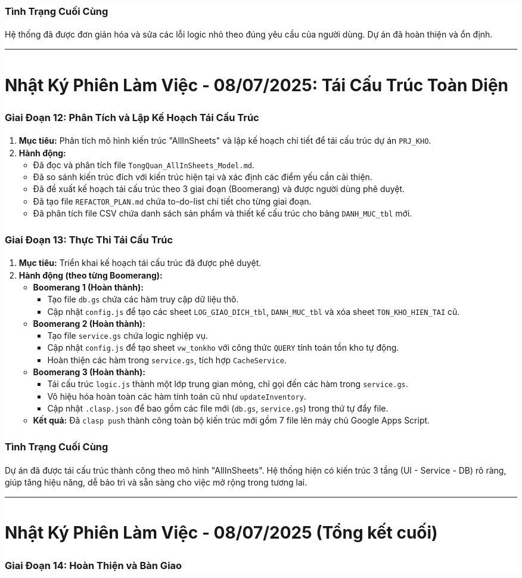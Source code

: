 ### Tình Trạng Cuối Cùng
Hệ thống đã được đơn giản hóa và sửa các lỗi logic nhỏ theo đúng yêu cầu của người dùng. Dự án đã hoàn thiện và ổn định.

---
# Nhật Ký Phiên Làm Việc - 08/07/2025: Tái Cấu Trúc Toàn Diện

### Giai Đoạn 12: Phân Tích và Lập Kế Hoạch Tái Cấu Trúc

1.  **Mục tiêu:** Phân tích mô hình kiến trúc "AllInSheets" và lập kế hoạch chi tiết để tái cấu trúc dự án `PRJ_KHO`.
2.  **Hành động:**
    *   Đã đọc và phân tích file `TongQuan_AllInSheets_Model.md`.
    *   Đã so sánh kiến trúc đích với kiến trúc hiện tại và xác định các điểm yếu cần cải thiện.
    *   Đã đề xuất kế hoạch tái cấu trúc theo 3 giai đoạn (Boomerang) và được người dùng phê duyệt.
    *   Đã tạo file `REFACTOR_PLAN.md` chứa to-do-list chi tiết cho từng giai đoạn.
    *   Đã phân tích file CSV chứa danh sách sản phẩm và thiết kế cấu trúc cho bảng `DANH_MUC_tbl` mới.

### Giai Đoạn 13: Thực Thi Tái Cấu Trúc

1.  **Mục tiêu:** Triển khai kế hoạch tái cấu trúc đã được phê duyệt.
2.  **Hành động (theo từng Boomerang):**
    *   **Boomerang 1 (Hoàn thành):**
        *   Tạo file `db.gs` chứa các hàm truy cập dữ liệu thô.
        *   Cập nhật `config.js` để tạo các sheet `LOG_GIAO_DICH_tbl`, `DANH_MUC_tbl` và xóa sheet `TON_KHO_HIEN_TAI` cũ.
    *   **Boomerang 2 (Hoàn thành):**
        *   Tạo file `service.gs` chứa logic nghiệp vụ.
        *   Cập nhật `config.js` để tạo sheet `vw_tonkho` với công thức `QUERY` tính toán tồn kho tự động.
        *   Hoàn thiện các hàm trong `service.gs`, tích hợp `CacheService`.
    *   **Boomerang 3 (Hoàn thành):**
        *   Tái cấu trúc `logic.js` thành một lớp trung gian mỏng, chỉ gọi đến các hàm trong `service.gs`.
        *   Vô hiệu hóa hoàn toàn các hàm tính toán cũ như `updateInventory`.
        *   Cập nhật `.clasp.json` để bao gồm các file mới (`db.gs`, `service.gs`) trong thứ tự đẩy file.
    *   **Kết quả:** Đã `clasp push` thành công toàn bộ kiến trúc mới gồm 7 file lên máy chủ Google Apps Script.

### Tình Trạng Cuối Cùng
Dự án đã được tái cấu trúc thành công theo mô hình "AllInSheets". Hệ thống hiện có kiến trúc 3 tầng (UI - Service - DB) rõ ràng, giúp tăng hiệu năng, dễ bảo trì và sẵn sàng cho việc mở rộng trong tương lai.

---
# Nhật Ký Phiên Làm Việc - 08/07/2025 (Tổng kết cuối)

### Giai Đoạn 14: Hoàn Thiện và Bàn Giao
